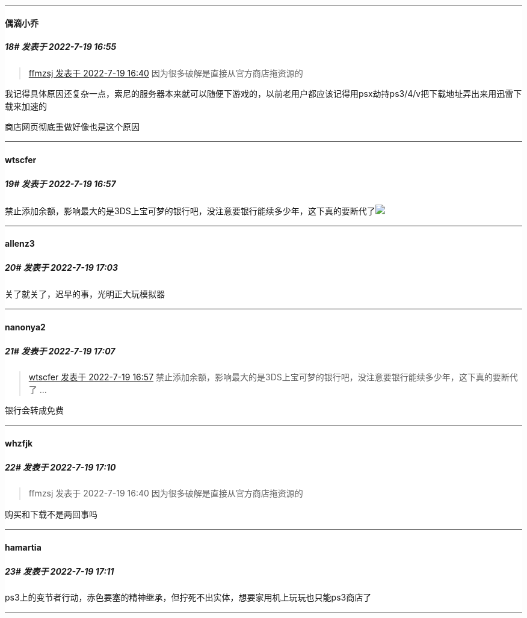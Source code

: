 *****

####  偶滴小乔  
##### 18#       发表于 2022-7-19 16:55

<blockquote><a href="httphttps://bbs.saraba1st.com/2b/forum.php?mod=redirect&amp;goto=findpost&amp;pid=56709885&amp;ptid=2082028" target="_blank">ffmzsj 发表于 2022-7-19 16:40</a>
因为很多破解是直接从官方商店拖资源的</blockquote>
我记得具体原因还复杂一点，索尼的服务器本来就可以随便下游戏的，以前老用户都应该记得用psx劫持ps3/4/v把下载地址弄出来用迅雷下载来加速的

商店网页彻底重做好像也是这个原因

*****

####  wtscfer  
##### 19#       发表于 2022-7-19 16:57

禁止添加余额，影响最大的是3DS上宝可梦的银行吧，没注意要银行能续多少年，这下真的要断代了<img src="https://static.saraba1st.com/image/smiley/face2017/143.png" referrerpolicy="no-referrer">

*****

####  allenz3  
##### 20#       发表于 2022-7-19 17:03

关了就关了，迟早的事，光明正大玩模拟器

*****

####  nanonya2  
##### 21#       发表于 2022-7-19 17:07

<blockquote><a href="httphttps://bbs.saraba1st.com/2b/forum.php?mod=redirect&amp;goto=findpost&amp;pid=56710116&amp;ptid=2082028" target="_blank">wtscfer 发表于 2022-7-19 16:57</a>
禁止添加余额，影响最大的是3DS上宝可梦的银行吧，没注意要银行能续多少年，这下真的要断代了 ...</blockquote>
银行会转成免费

*****

####  whzfjk  
##### 22#       发表于 2022-7-19 17:10

<blockquote>ffmzsj 发表于 2022-7-19 16:40
因为很多破解是直接从官方商店拖资源的</blockquote>
购买和下载不是两回事吗

*****

####  hamartia  
##### 23#       发表于 2022-7-19 17:11

ps3上的变节者行动，赤色要塞的精神继承，但拧死不出实体，想要家用机上玩玩也只能ps3商店了

*****
